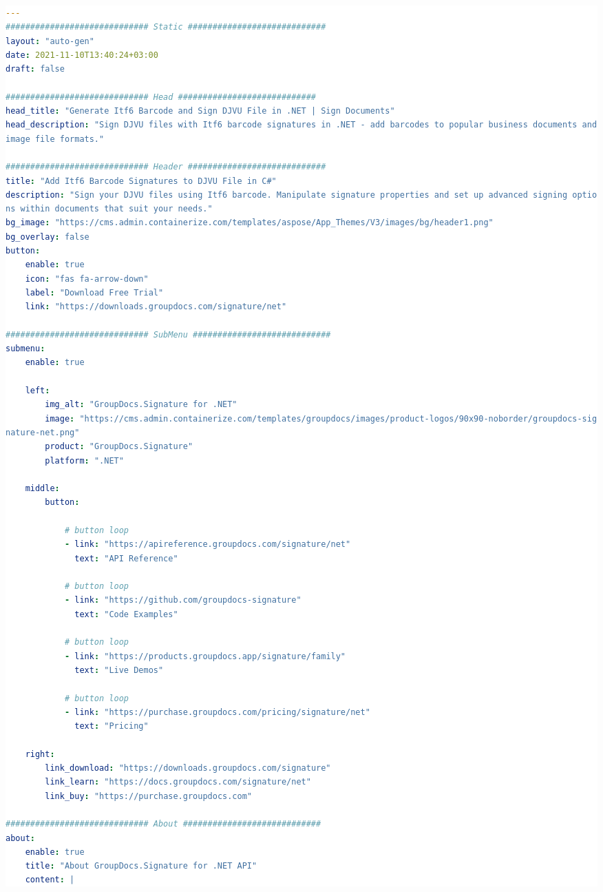 ```yaml
---
############################# Static ############################
layout: "auto-gen"
date: 2021-11-10T13:40:24+03:00
draft: false

############################# Head ############################
head_title: "Generate Itf6 Barcode and Sign DJVU File in .NET | Sign Documents"
head_description: "Sign DJVU files with Itf6 barcode signatures in .NET - add barcodes to popular business documents and image file formats."

############################# Header ############################
title: "Add Itf6 Barcode Signatures to DJVU File in C#"
description: "Sign your DJVU files using Itf6 barcode. Manipulate signature properties and set up advanced signing options within documents that suit your needs."
bg_image: "https://cms.admin.containerize.com/templates/aspose/App_Themes/V3/images/bg/header1.png"
bg_overlay: false
button:
    enable: true
    icon: "fas fa-arrow-down"
    label: "Download Free Trial"
    link: "https://downloads.groupdocs.com/signature/net"

############################# SubMenu ############################
submenu:
    enable: true

    left:
        img_alt: "GroupDocs.Signature for .NET"
        image: "https://cms.admin.containerize.com/templates/groupdocs/images/product-logos/90x90-noborder/groupdocs-signature-net.png"
        product: "GroupDocs.Signature"
        platform: ".NET"

    middle:
        button:

            # button loop
            - link: "https://apireference.groupdocs.com/signature/net"
              text: "API Reference"

            # button loop
            - link: "https://github.com/groupdocs-signature"
              text: "Code Examples"

            # button loop
            - link: "https://products.groupdocs.app/signature/family"
              text: "Live Demos"

            # button loop
            - link: "https://purchase.groupdocs.com/pricing/signature/net"
              text: "Pricing"

    right:
        link_download: "https://downloads.groupdocs.com/signature"
        link_learn: "https://docs.groupdocs.com/signature/net"
        link_buy: "https://purchase.groupdocs.com"

############################# About ############################
about:
    enable: true
    title: "About GroupDocs.Signature for .NET API"
    content: |
```